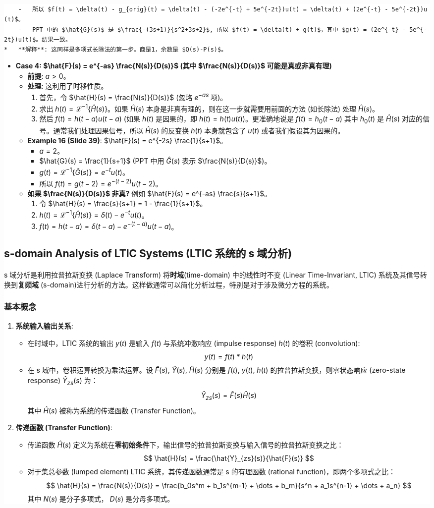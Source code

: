         -   所以 $f(t) = \delta(t) - g_{orig}(t) = \delta(t) - (-2e^{-t} + 5e^{-2t})u(t) = \delta(t) + (2e^{-t} - 5e^{-2t})u(t)$。
        -   PPT 中的 $\hat{G}(s)$ 是 $\frac{-(3s+1)}{s^2+3s+2}$, 所以 $f(t) = \delta(t) + g(t)$，其中 $g(t) = (2e^{-t} - 5e^{-2t})u(t)$。结果一致。
    *   **解释**: 这同样是多项式长除法的第一步。商是1，余数是 $Q(s)-P(s)$。

*   **Case 4: $\hat{F}(s) = e^{-as} \frac{N(s)}{D(s)}$ (其中 $\frac{N(s)}{D(s)}$ 可能是真或非真有理)**
    *   **前提**: $a > 0$。
    *   **处理**: 这利用了时移性质。
        1.  首先，令 $\hat{H}(s) = \frac{N(s)}{D(s)}$ (忽略 $e^{-as}$ 项)。
        2.  求出 $h(t) = \mathcal{L}^{-1}\{\hat{H}(s)\}$。如果 $\hat{H}(s)$ 本身是非真有理的，则在这一步就需要用前面的方法 (如长除法) 处理 $\hat{H}(s)$。
        3.  然后 $f(t) = h(t-a)u(t-a)$ (如果 $h(t)$ 是因果的，即 $h(t)=h(t)u(t)$)。更准确地说是 $f(t) = h_0(t-a)$ 其中 $h_0(t)$ 是 $\hat{H}(s)$ 对应的信号。通常我们处理因果信号，所以 $\hat{H}(s)$ 的反变换 $h(t)$ 本身就包含了 $u(t)$ 或者我们假设其为因果的。
    *   **Example 16 (Slide 39)**: $\hat{F}(s) = e^{-2s} \frac{1}{s+1}$。
        -   $a=2$。
        -   $\hat{G}(s) = \frac{1}{s+1}$ (PPT 中用 $\hat{G}(s)$ 表示 $\frac{N(s)}{D(s)}$)。
        -   $g(t) = \mathcal{L}^{-1}\{\hat{G}(s)\} = e^{-t}u(t)$。
        -   所以 $f(t) = g(t-2) = e^{-(t-2)}u(t-2)$。
    *   **如果 $\frac{N(s)}{D(s)}$ 非真?**
        例如 $\hat{F}(s) = e^{-as} \frac{s}{s+1}$。
        1.  令 $\hat{H}(s) = \frac{s}{s+1} = 1 - \frac{1}{s+1}$。
        2.  $h(t) = \mathcal{L}^{-1}\{\hat{H}(s)\} = \delta(t) - e^{-t}u(t)$。
        3.  $f(t) = h(t-a) = \delta(t-a) - e^{-(t-a)}u(t-a)$。


## s-domain Analysis of LTIC Systems (LTIC 系统的 s 域分析)

s 域分析是利用拉普拉斯变换 (Laplace Transform) 将**时域**(time-domain) 中的线性时不变 (Linear Time-Invariant, LTIC) 系统及其信号转换到**复频域** (s-domain)进行分析的方法。这样做通常可以简化分析过程，特别是对于涉及微分方程的系统。

### 基本概念 

1.  **系统输入输出关系**:
    -   在时域中，LTIC 系统的输出 $y(t)$ 是输入 $f(t)$ 与系统冲激响应 (impulse response) $h(t)$ 的卷积 (convolution):
        $$
        y(t) = f(t) * h(t)
        $$
    -   在 s 域中，卷积运算转换为乘法运算。设 $\hat{F}(s)$, $\hat{Y}(s)$, $\hat{H}(s)$ 分别是 $f(t)$, $y(t)$, $h(t)$ 的拉普拉斯变换，则零状态响应 (zero-state response) $\hat{Y}_{zs}(s)$ 为：
        $$
        \hat{Y}_{zs}(s) = \hat{F}(s) \hat{H}(s)
        $$
        其中 $\hat{H}(s)$ 被称为系统的传递函数 (Transfer Function)。

2.  **传递函数 (Transfer Function)**:
    -   传递函数 $\hat{H}(s)$ 定义为系统在**零初始条件**下，输出信号的拉普拉斯变换与输入信号的拉普拉斯变换之比：
        $$
        \hat{H}(s) = \frac{\hat{Y}_{zs}(s)}{\hat{F}(s)}
        $$
    -   对于集总参数 (lumped element) LTIC 系统，其传递函数通常是 s 的有理函数 (rational function)，即两个多项式之比：
        $$
        \hat{H}(s) = \frac{N(s)}{D(s)} = \frac{b_0s^m + b_1s^{m-1} + \dots + b_m}{s^n + a_1s^{n-1} + \dots + a_n}
        $$
        其中 $N(s)$ 是分子多项式， $D(s)$ 是分母多项式。
